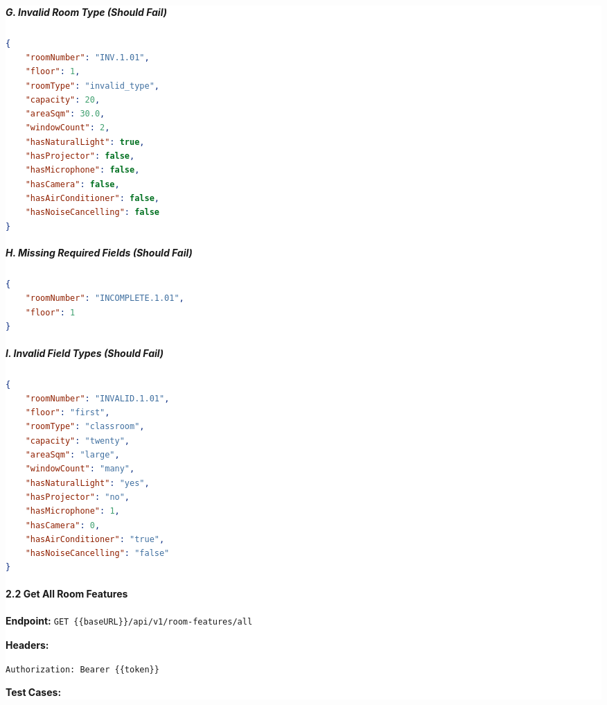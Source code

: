 ##### G. Invalid Room Type (Should Fail)
```json
{
    "roomNumber": "INV.1.01",
    "floor": 1,
    "roomType": "invalid_type",
    "capacity": 20,
    "areaSqm": 30.0,
    "windowCount": 2,
    "hasNaturalLight": true,
    "hasProjector": false,
    "hasMicrophone": false,
    "hasCamera": false,
    "hasAirConditioner": false,
    "hasNoiseCancelling": false
}
```

##### H. Missing Required Fields (Should Fail)
```json
{
    "roomNumber": "INCOMPLETE.1.01",
    "floor": 1
}
```

##### I. Invalid Field Types (Should Fail)
```json
{
    "roomNumber": "INVALID.1.01",
    "floor": "first",
    "roomType": "classroom",
    "capacity": "twenty",
    "areaSqm": "large",
    "windowCount": "many",
    "hasNaturalLight": "yes",
    "hasProjector": "no",
    "hasMicrophone": 1,
    "hasCamera": 0,
    "hasAirConditioner": "true",
    "hasNoiseCancelling": "false"
}
```

#### 2.2 Get All Room Features

**Endpoint:** `GET {{baseURL}}/api/v1/room-features/all`

**Headers:**
```
Authorization: Bearer {{token}}
```

**Test Cases:**
